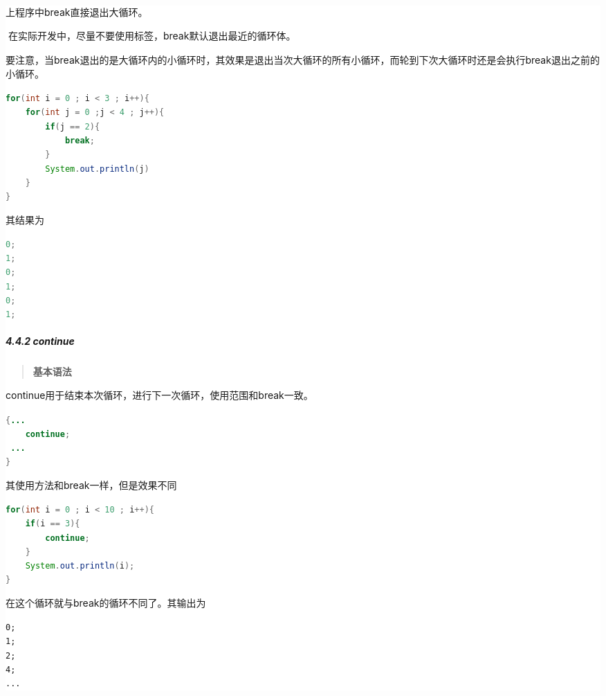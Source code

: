 上程序中break直接退出大循环。

​	在实际开发中，尽量不要使用标签，break默认退出最近的循环体。

​	要注意，当break退出的是大循环内的小循环时，其效果是退出当次大循环的所有小循环，而轮到下次大循环时还是会执行break退出之前的小循环。

~~~java
for(int i = 0 ; i < 3 ; i++){
    for(int j = 0 ;j < 4 ; j++){
        if(j == 2){
            break;
        }
        System.out.println(j)
    }
}

~~~

其结果为

~~~java
0;
1;
0;
1;
0;
1;    
~~~



##### 4.4.2 continue

> **基本语法**

continue用于结束本次循环，进行下一次循环，使用范围和break一致。

~~~java
{...
    continue;
 ...
}
~~~

其使用方法和break一样，但是效果不同

~~~java
for(int i = 0 ; i < 10 ; i++){
    if(i == 3){
        continue;
    }
    System.out.println(i);
}
~~~

在这个循环就与break的循环不同了。其输出为

~~~
0;
1;
2;
4;
...
~~~
